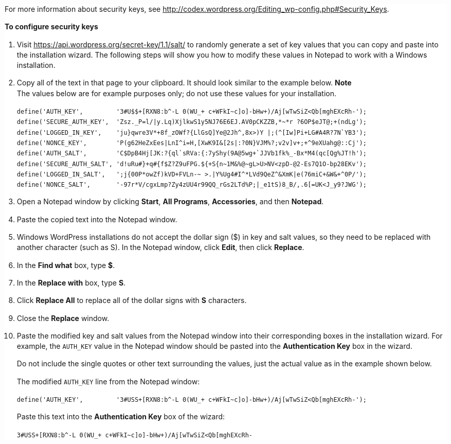 For more information about security keys, see [http://codex\.wordpress\.org/Editing\_wp\-config\.php\#Security\_Keys](http://codex.wordpress.org/Editing_wp-config.php#Security_Keys)\.

**To configure security keys**

1. Visit [https://api\.wordpress\.org/secret\-key/1\.1/salt/](https://api.wordpress.org/secret-key/1.1/salt/) to randomly generate a set of key values that you can copy and paste into the installation wizard\. The following steps will show you how to modify these values in Notepad to work with a Windows installation\.

1. Copy all of the text in that page to your clipboard\. It should look similar to the example below\.
**Note**  
The values below are for example purposes only; do not use these values for your installation\.

   ```
   define('AUTH_KEY',         '3#U$$+[RXN8:b^-L 0(WU_+ c+WFkI~c]o]-bHw+)/Aj[wTwSiZ<Qb[mghEXcRh-');
   define('SECURE_AUTH_KEY',  'Zsz._P=l/|y.Lq)XjlkwS1y5NJ76E6EJ.AV0pCKZZB,*~*r ?6OP$eJT@;+(ndLg');
   define('LOGGED_IN_KEY',    'ju}qwre3V*+8f_zOWf?{LlGsQ]Ye@2Jh^,8x>)Y |;(^[Iw]Pi+LG#A4R?7N`YB3');
   define('NONCE_KEY',        'P(g62HeZxEes|LnI^i=H,[XwK9I&[2s|:?0N}VJM%?;v2v]v+;+^9eXUahg@::Cj');
   define('AUTH_SALT',        'C$DpB4Hj[JK:?{ql`sRVa:{:7yShy(9A@5wg+`JJVb1fk%_-Bx*M4(qc[Qg%JT!h');
   define('SECURE_AUTH_SALT', 'd!uRu#}+q#{f$Z?Z9uFPG.${+S{n~1M&%@~gL>U>NV<zpD-@2-Es7Q1O-bp28EKv');
   define('LOGGED_IN_SALT',   ';j{00P*owZf)kVD+FVLn-~ >.|Y%Ug4#I^*LVd9QeZ^&XmK|e(76miC+&W&+^0P/');
   define('NONCE_SALT',       '-97r*V/cgxLmp?Zy4zUU4r99QQ_rGs2LTd%P;|_e1tS)8_B/,.6[=UK<J_y9?JWG');
   ```

1. Open a Notepad window by clicking **Start**, **All Programs**, **Accessories**, and then **Notepad**\.

1. Paste the copied text into the Notepad window\.

1. Windows WordPress installations do not accept the dollar sign \($\) in key and salt values, so they need to be replaced with another character \(such as S\)\. In the Notepad window, click **Edit**, then click **Replace**\.

1. In the **Find what** box, type **$**\.

1. In the **Replace with** box, type **S**\.

1. Click **Replace All** to replace all of the dollar signs with **S** characters\.

1. Close the **Replace** window\.

1. Paste the modified key and salt values from the Notepad window into their corresponding boxes in the installation wizard\. For example, the `AUTH_KEY` value in the Notepad window should be pasted into the **Authentication Key** box in the wizard\.

   Do not include the single quotes or other text surrounding the values, just the actual value as in the example shown below\.

   The modified `AUTH_KEY` line from the Notepad window:

   ```
   define('AUTH_KEY',         '3#USS+[RXN8:b^-L 0(WU_+ c+WFkI~c]o]-bHw+)/Aj[wTwSiZ<Qb[mghEXcRh-');
   ```

   Paste this text into the **Authentication Key** box of the wizard:

   ```
   3#USS+[RXN8:b^-L 0(WU_+ c+WFkI~c]o]-bHw+)/Aj[wTwSiZ<Qb[mghEXcRh-
   ```
